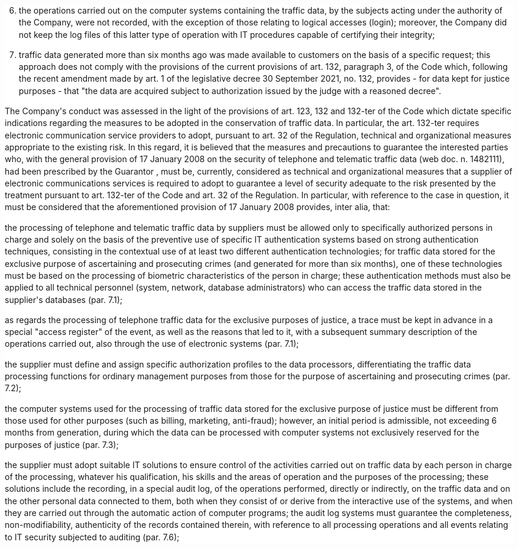 6) the operations carried out on the computer systems containing the traffic data, by the subjects acting under the authority of the Company, were not recorded, with the exception of those relating to logical accesses (login); moreover, the Company did not keep the log files of this latter type of operation with IT procedures capable of certifying their integrity;

7) traffic data generated more than six months ago was made available to customers on the basis of a specific request; this approach does not comply with the provisions of the current provisions of art. 132, paragraph 3, of the Code which, following the recent amendment made by art. 1 of the legislative decree 30 September 2021, no. 132, provides - for data kept for justice purposes - that "the data are acquired subject to authorization issued by the judge with a reasoned decree".

The Company's conduct was assessed in the light of the provisions of art. 123, 132 and 132-ter of the Code which dictate specific indications regarding the measures to be adopted in the conservation of traffic data. In particular, the art. 132-ter requires electronic communication service providers to adopt, pursuant to art. 32 of the Regulation, technical and organizational measures appropriate to the existing risk. In this regard, it is believed that the measures and precautions to guarantee the interested parties who, with the general provision of 17 January 2008 on the security of telephone and telematic traffic data (web doc. n. 1482111), had been prescribed by the Guarantor , must be, currently, considered as technical and organizational measures that a supplier of electronic communications services is required to adopt to guarantee a level of security adequate to the risk presented by the treatment pursuant to art. 132-ter of the Code and art. 32 of the Regulation. In particular, with reference to the case in question, it must be considered that the aforementioned provision of 17 January 2008 provides, inter alia, that:

the processing of telephone and telematic traffic data by suppliers must be allowed only to specifically authorized persons in charge and solely on the basis of the preventive use of specific IT authentication systems based on strong authentication techniques, consisting in the contextual use of at least two different authentication technologies; for traffic data stored for the exclusive purpose of ascertaining and prosecuting crimes (and generated for more than six months), one of these technologies must be based on the processing of biometric characteristics of the person in charge; these authentication methods must also be applied to all technical personnel (system, network, database administrators) who can access the traffic data stored in the supplier's databases (par. 7.1);

as regards the processing of telephone traffic data for the exclusive purposes of justice, a trace must be kept in advance in a special "access register" of the event, as well as the reasons that led to it, with a subsequent summary description of the operations carried out, also through the use of electronic systems (par. 7.1);

the supplier must define and assign specific authorization profiles to the data processors, differentiating the traffic data processing functions for ordinary management purposes from those for the purpose of ascertaining and prosecuting crimes (par. 7.2);

the computer systems used for the processing of traffic data stored for the exclusive purpose of justice must be different from those used for other purposes (such as billing, marketing, anti-fraud); however, an initial period is admissible, not exceeding 6 months from generation, during which the data can be processed with computer systems not exclusively reserved for the purposes of justice (par. 7.3);

the supplier must adopt suitable IT solutions to ensure control of the activities carried out on traffic data by each person in charge of the processing, whatever his qualification, his skills and the areas of operation and the purposes of the processing; these solutions include the recording, in a special audit log, of the operations performed, directly or indirectly, on the traffic data and on the other personal data connected to them, both when they consist of or derive from the interactive use of the systems, and when they are carried out through the automatic action of computer programs; the audit log systems must guarantee the completeness, non-modifiability, authenticity of the records contained therein, with reference to all processing operations and all events relating to IT security subjected to auditing (par. 7.6);
